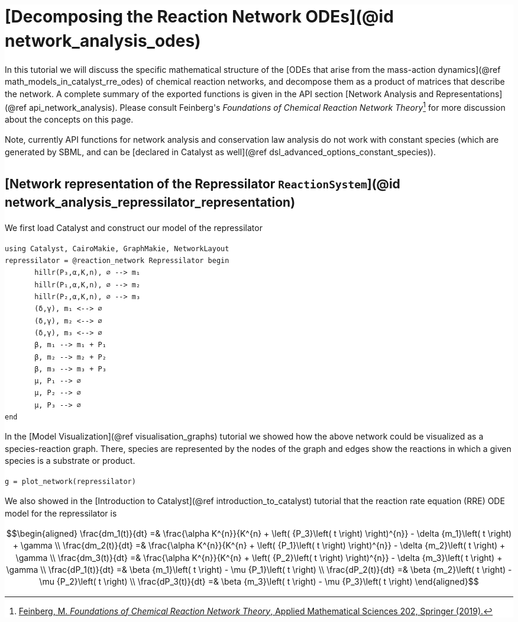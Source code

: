 # [Decomposing the Reaction Network ODEs](@id network_analysis_odes)

In this tutorial we will discuss the specific mathematical
structure of the [ODEs that arise from the mass-action dynamics](@ref math_models_in_catalyst_rre_odes)
of chemical reaction networks, and decompose them as a product
of matrices that describe the network.  A complete summary of
the exported functions is given in the API section [Network Analysis and Representations](@ref api_network_analysis). Please consult Feinberg's *Foundations of Chemical Reaction
Network Theory*[^1] for more discussion about the concepts on this page.

Note, currently API functions for network analysis and conservation law analysis
do not work with constant species (which are generated by SBML, and can be [declared
in Catalyst as well](@ref dsl_advanced_options_constant_species)).

## [Network representation of the Repressilator `ReactionSystem`](@id network_analysis_repressilator_representation)

We first load Catalyst and construct our model of the repressilator

```@example s1
using Catalyst, CairoMakie, GraphMakie, NetworkLayout
repressilator = @reaction_network Repressilator begin
       hillr(P₃,α,K,n), ∅ --> m₁
       hillr(P₁,α,K,n), ∅ --> m₂
       hillr(P₂,α,K,n), ∅ --> m₃
       (δ,γ), m₁ <--> ∅
       (δ,γ), m₂ <--> ∅
       (δ,γ), m₃ <--> ∅
       β, m₁ --> m₁ + P₁
       β, m₂ --> m₂ + P₂
       β, m₃ --> m₃ + P₃
       μ, P₁ --> ∅
       μ, P₂ --> ∅
       μ, P₃ --> ∅
end
```

In the [Model Visualization](@ref visualisation_graphs)
tutorial we showed how the above network could be visualized as a
species-reaction graph. There, species are represented by the nodes of the graph
and edges show the reactions in which a given species is a substrate or product.

```@example s1
g = plot_network(repressilator)
```

We also showed in the [Introduction to Catalyst](@ref introduction_to_catalyst) tutorial that
the reaction rate equation (RRE) ODE model for the repressilator is

```math
\begin{aligned}
\frac{dm_1(t)}{dt} =& \frac{\alpha K^{n}}{K^{n} + \left( {P_3}\left( t \right) \right)^{n}} - \delta {m_1}\left( t \right) + \gamma \\
\frac{dm_2(t)}{dt} =& \frac{\alpha K^{n}}{K^{n} + \left( {P_1}\left( t \right) \right)^{n}} - \delta {m_2}\left( t \right) + \gamma \\
\frac{dm_3(t)}{dt} =& \frac{\alpha K^{n}}{K^{n} + \left( {P_2}\left( t \right) \right)^{n}} - \delta {m_3}\left( t \right) + \gamma \\
\frac{dP_1(t)}{dt} =& \beta {m_1}\left( t \right) - \mu {P_1}\left( t \right) \\
\frac{dP_2(t)}{dt} =& \beta {m_2}\left( t \right) - \mu {P_2}\left( t \right) \\
\frac{dP_3(t)}{dt} =& \beta {m_3}\left( t \right) - \mu {P_3}\left( t \right)
\end{aligned}
```


[^1]: [Feinberg, M. *Foundations of Chemical Reaction Network Theory*, Applied Mathematical Sciences 202, Springer (2019).](https://link.springer.com/book/10.1007/978-3-030-03858-8?noAccess=true)